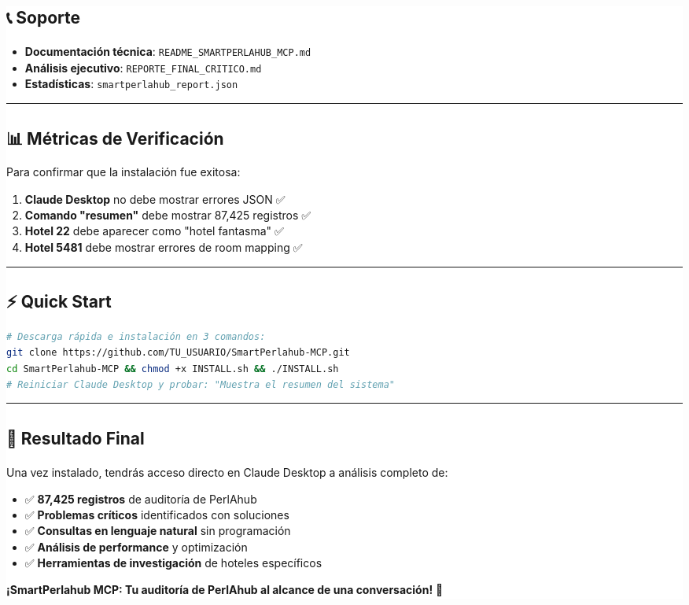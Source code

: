 
## 📞 **Soporte**

- **Documentación técnica**: `README_SMARTPERLAHUB_MCP.md`
- **Análisis ejecutivo**: `REPORTE_FINAL_CRITICO.md`
- **Estadísticas**: `smartperlahub_report.json`

---

## 📊 **Métricas de Verificación**

Para confirmar que la instalación fue exitosa:

1. **Claude Desktop** no debe mostrar errores JSON ✅
2. **Comando "resumen"** debe mostrar 87,425 registros ✅  
3. **Hotel 22** debe aparecer como "hotel fantasma" ✅
4. **Hotel 5481** debe mostrar errores de room mapping ✅

---

## ⚡ **Quick Start**

```bash
# Descarga rápida e instalación en 3 comandos:
git clone https://github.com/TU_USUARIO/SmartPerlahub-MCP.git
cd SmartPerlahub-MCP && chmod +x INSTALL.sh && ./INSTALL.sh
# Reiniciar Claude Desktop y probar: "Muestra el resumen del sistema"
```

---

## 🎯 **Resultado Final**

Una vez instalado, tendrás acceso directo en Claude Desktop a análisis completo de:
- ✅ **87,425 registros** de auditoría de PerlAhub
- ✅ **Problemas críticos** identificados con soluciones
- ✅ **Consultas en lenguaje natural** sin programación
- ✅ **Análisis de performance** y optimización
- ✅ **Herramientas de investigación** de hoteles específicos

**¡SmartPerlahub MCP: Tu auditoría de PerlAhub al alcance de una conversación!** 🚀